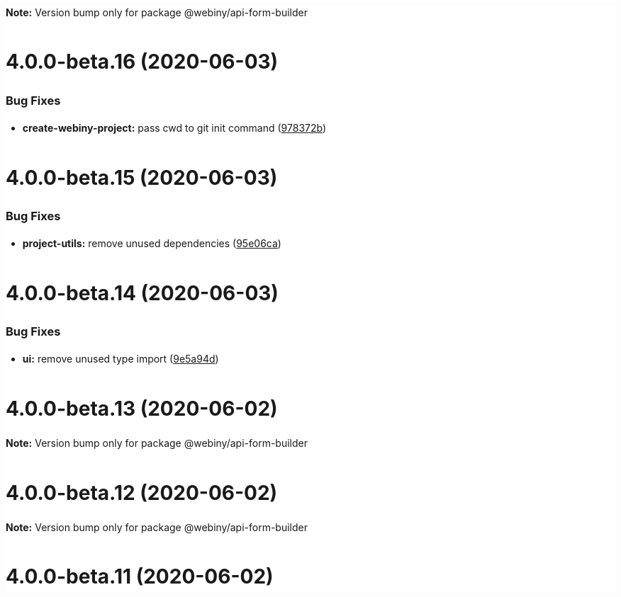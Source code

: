 **Note:** Version bump only for package @webiny/api-form-builder





# 4.0.0-beta.16 (2020-06-03)


### Bug Fixes

* **create-webiny-project:** pass cwd to git init command ([978372b](https://github.com/webiny/webiny-js/commit/978372b02757c3525372fb711e62786580319f5e))





# 4.0.0-beta.15 (2020-06-03)


### Bug Fixes

* **project-utils:** remove unused dependencies ([95e06ca](https://github.com/webiny/webiny-js/commit/95e06ca58d88131af665a59041e4355ce1ad16d8))





# 4.0.0-beta.14 (2020-06-03)


### Bug Fixes

* **ui:** remove unused type import ([9e5a94d](https://github.com/webiny/webiny-js/commit/9e5a94d7b6bb4cb7c44b84c876dd130ec05f6507))





# 4.0.0-beta.13 (2020-06-02)

**Note:** Version bump only for package @webiny/api-form-builder





# 4.0.0-beta.12 (2020-06-02)

**Note:** Version bump only for package @webiny/api-form-builder





# 4.0.0-beta.11 (2020-06-02)
